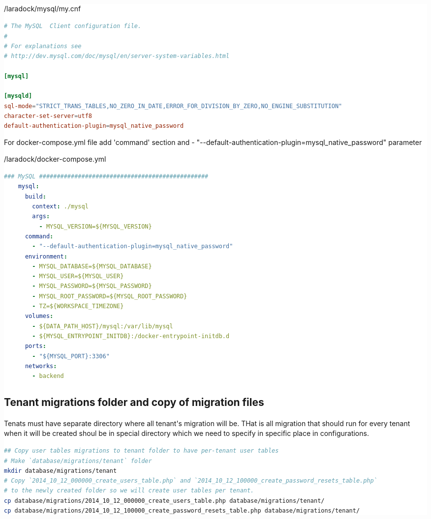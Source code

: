/laradock/mysql/my.cnf
```conf
# The MySQL  Client configuration file.
#
# For explanations see
# http://dev.mysql.com/doc/mysql/en/server-system-variables.html

[mysql]

[mysqld]
sql-mode="STRICT_TRANS_TABLES,NO_ZERO_IN_DATE,ERROR_FOR_DIVISION_BY_ZERO,NO_ENGINE_SUBSTITUTION"
character-set-server=utf8
default-authentication-plugin=mysql_native_password
```

For docker-compose.yml file add 'command' section and - "--default-authentication-plugin=mysql_native_password" parameter

/laradock/docker-compose.yml

```yml
### MySQL ################################################
    mysql:
      build:
        context: ./mysql
        args:
          - MYSQL_VERSION=${MYSQL_VERSION}
      command:
        - "--default-authentication-plugin=mysql_native_password"
      environment:
        - MYSQL_DATABASE=${MYSQL_DATABASE}
        - MYSQL_USER=${MYSQL_USER}
        - MYSQL_PASSWORD=${MYSQL_PASSWORD}
        - MYSQL_ROOT_PASSWORD=${MYSQL_ROOT_PASSWORD}
        - TZ=${WORKSPACE_TIMEZONE}
      volumes:
        - ${DATA_PATH_HOST}/mysql:/var/lib/mysql
        - ${MYSQL_ENTRYPOINT_INITDB}:/docker-entrypoint-initdb.d
      ports:
        - "${MYSQL_PORT}:3306"
      networks:
        - backend
```

## Tenant migrations folder and copy of migration files

Tenats must have separate directory where all tenant's migration will be. THat is all migration that should run for every tenant when it will be created shoul be in special directory which we need to specify in specific place in configurations.

```bash
## Copy user tables migrations to tenant folder to have per-tenant user tables
# Make `database/migrations/tenant` folder
mkdir database/migrations/tenant
# Copy `2014_10_12_000000_create_users_table.php` and `2014_10_12_100000_create_password_resets_table.php`
# to the newly created folder so we will create user tables per tenant.
cp database/migrations/2014_10_12_000000_create_users_table.php database/migrations/tenant/
cp database/migrations/2014_10_12_100000_create_password_resets_table.php database/migrations/tenant/
```
